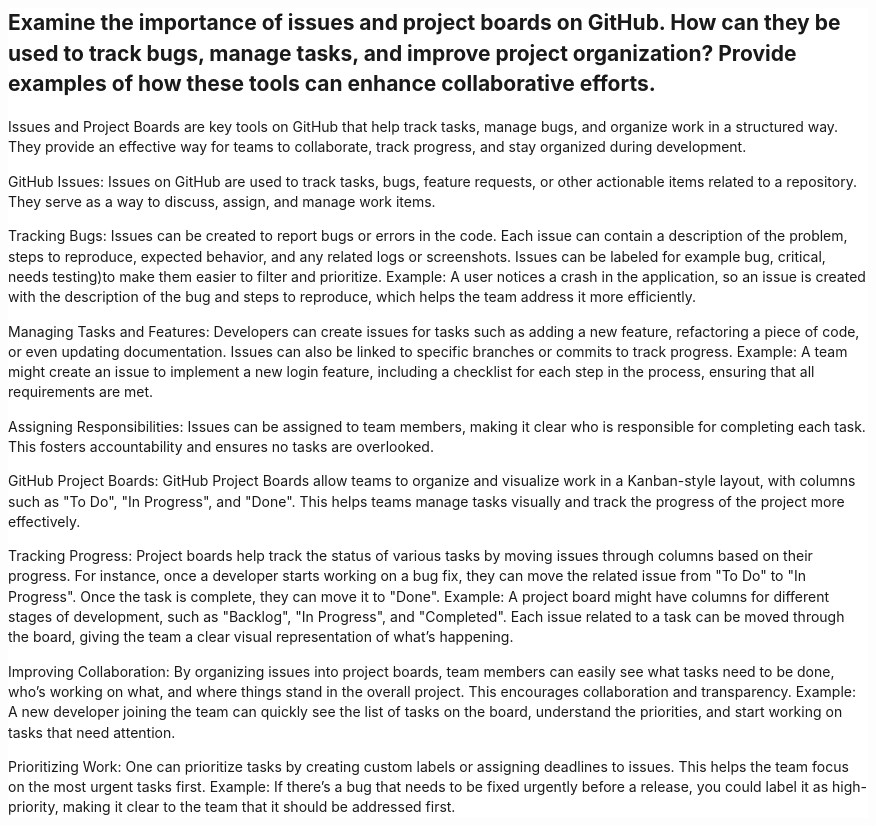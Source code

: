 ## Examine the importance of issues and project boards on GitHub. How can they be used to track bugs, manage tasks, and improve project organization? Provide examples of how these tools can enhance collaborative efforts.
Issues and Project Boards are key tools on GitHub that help track tasks, manage bugs, and organize work in a structured way. They provide an effective way for teams to collaborate, track progress, and stay organized during development.

GitHub Issues:
Issues on GitHub are used to track tasks, bugs, feature requests, or other actionable items related to a repository. They serve as a way to discuss, assign, and manage work items.

Tracking Bugs:
Issues can be created to report bugs or errors in the code. Each issue can contain a description of the problem, steps to reproduce, expected behavior, and any related logs or screenshots. Issues can be labeled for example bug, critical, needs testing)to make them easier to filter and prioritize.
Example: A user notices a crash in the application, so an issue is created with the description of the bug and steps to reproduce, which helps the team address it more efficiently.

Managing Tasks and Features:
Developers can create issues for tasks such as adding a new feature, refactoring a piece of code, or even updating documentation. Issues can also be linked to specific branches or commits to track progress.
Example: A team might create an issue to implement a new login feature, including a checklist for each step in the process, ensuring that all requirements are met.

Assigning Responsibilities:
Issues can be assigned to team members, making it clear who is responsible for completing each task. This fosters accountability and ensures no tasks are overlooked.

GitHub Project Boards:
GitHub Project Boards allow teams to organize and visualize work in a Kanban-style layout, with columns such as "To Do", "In Progress", and "Done". This helps teams manage tasks visually and track the progress of the project more effectively.

Tracking Progress:
Project boards help track the status of various tasks by moving issues through columns based on their progress. For instance, once a developer starts working on a bug fix, they can move the related issue from "To Do" to "In Progress". Once the task is complete, they can move it to "Done".
Example: A project board might have columns for different stages of development, such as "Backlog", "In Progress", and "Completed". Each issue related to a task can be moved through the board, giving the team a clear visual representation of what’s happening.

Improving Collaboration:
By organizing issues into project boards, team members can easily see what tasks need to be done, who’s working on what, and where things stand in the overall project. This encourages collaboration and transparency.
Example: A new developer joining the team can quickly see the list of tasks on the board, understand the priorities, and start working on tasks that need attention.

Prioritizing Work:
One can prioritize tasks by creating custom labels or assigning deadlines to issues. This helps the team focus on the most urgent tasks first.
Example: If there’s a bug that needs to be fixed urgently before a release, you could label it as high-priority, making it clear to the team that it should be addressed first.
